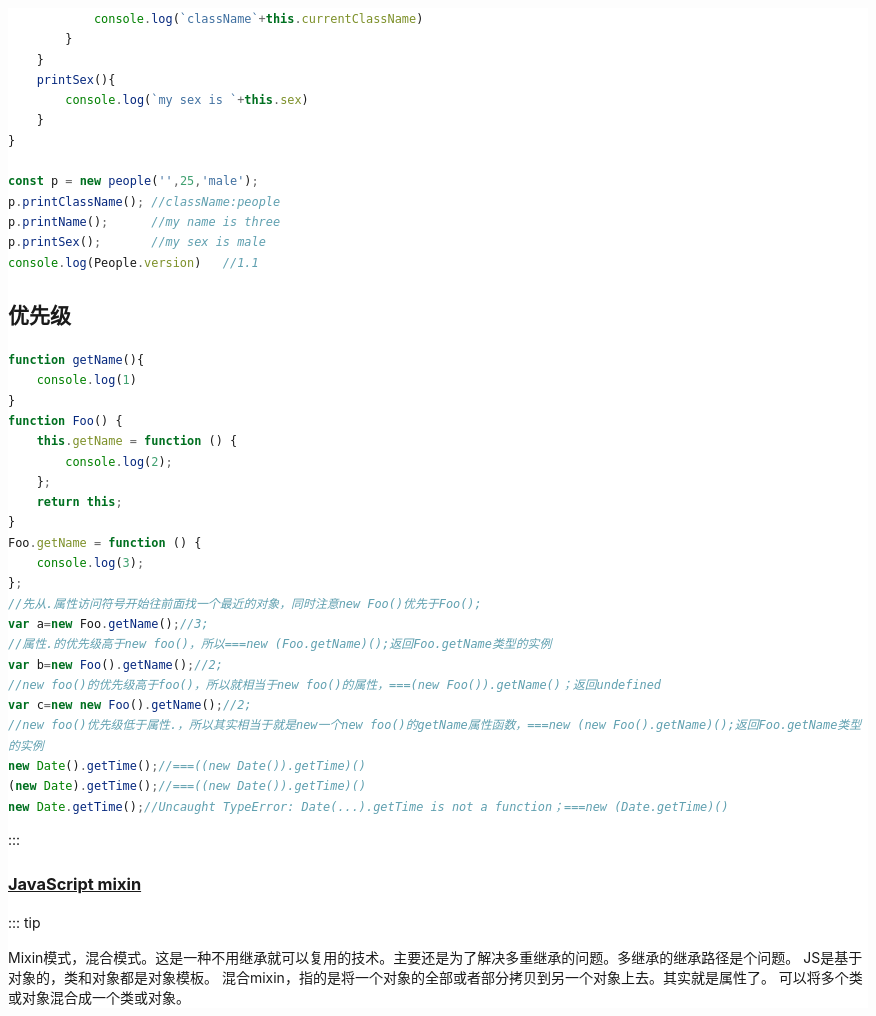 ``` js
            console.log(`className`+this.currentClassName)
        }
    }
    printSex(){
        console.log(`my sex is `+this.sex)
    }
}

const p = new people('',25,'male');
p.printClassName(); //className:people
p.printName();      //my name is three
p.printSex();       //my sex is male
console.log(People.version)   //1.1
```

## 优先级

``` js
function getName(){
    console.log(1)
}
function Foo() {
    this.getName = function () {
        console.log(2);
    };
    return this;
}
Foo.getName = function () {
    console.log(3);
};
//先从.属性访问符号开始往前面找一个最近的对象，同时注意new Foo()优先于Foo();
var a=new Foo.getName();//3;
//属性.的优先级高于new foo()，所以===new (Foo.getName)();返回Foo.getName类型的实例
var b=new Foo().getName();//2;
//new foo()的优先级高于foo()，所以就相当于new foo()的属性，===(new Foo()).getName()；返回undefined
var c=new new Foo().getName();//2;
//new foo()优先级低于属性.，所以其实相当于就是new一个new foo()的getName属性函数，===new (new Foo().getName)();返回Foo.getName类型的实例
new Date().getTime();//===((new Date()).getTime)()
(new Date).getTime();//===((new Date()).getTime)()
new Date.getTime();//Uncaught TypeError: Date(...).getTime is not a function；===new (Date.getTime)()
```

:::

### [JavaScript mixin](https://www.jianshu.com/p/7c1471ec4c50)

::: tip

Mixin模式，混合模式。这是一种不用继承就可以复用的技术。主要还是为了解决多重继承的问题。多继承的继承路径是个问题。
JS是基于对象的，类和对象都是对象模板。
混合mixin，指的是将一个对象的全部或者部分拷贝到另一个对象上去。其实就是属性了。
可以将多个类或对象混合成一个类或对象。
